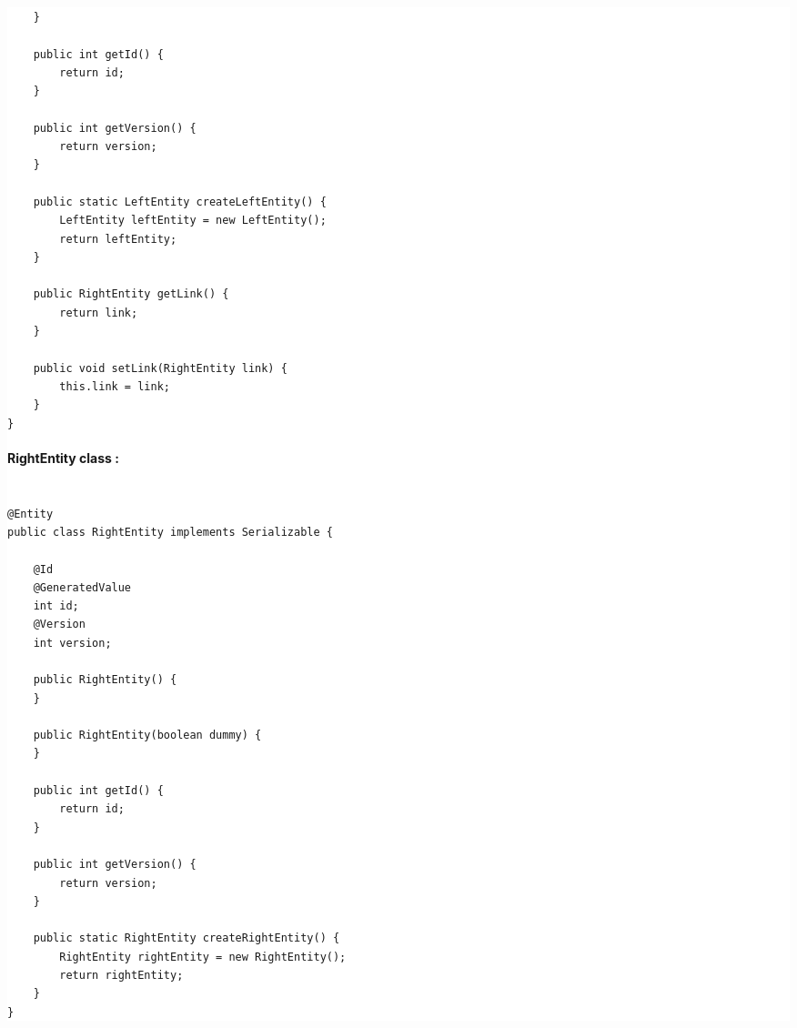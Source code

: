```
    }

    public int getId() {
        return id;
    }
    
    public int getVersion() {
        return version;
    }
    
    public static LeftEntity createLeftEntity() {
        LeftEntity leftEntity = new LeftEntity();
        return leftEntity;
    }
    
    public RightEntity getLink() {
        return link;
    }
    
    public void setLink(RightEntity link) {
        this.link = link;
    }
}
```
#### RightEntity class : ####
```

@Entity
public class RightEntity implements Serializable {

    @Id
    @GeneratedValue
    int id;
    @Version
    int version;

    public RightEntity() {
    }
    
    public RightEntity(boolean dummy) {
    }

    public int getId() {
        return id;
    }
    
    public int getVersion() {
        return version;
    }
    
    public static RightEntity createRightEntity() {
        RightEntity rightEntity = new RightEntity();
        return rightEntity;
    }
}
```
